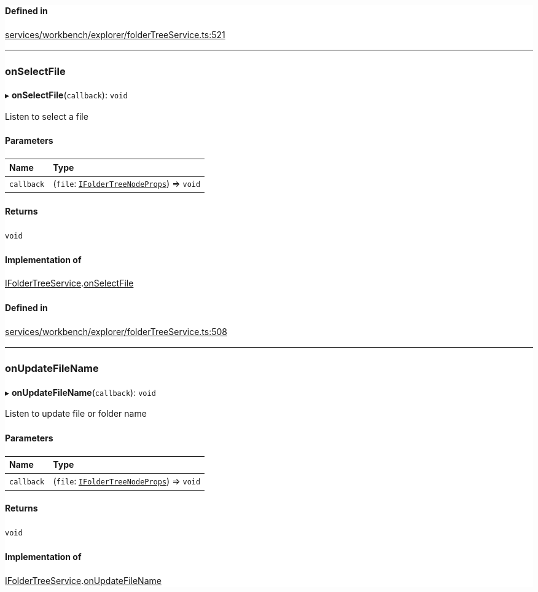 #### Defined in

[services/workbench/explorer/folderTreeService.ts:521](https://github.com/DTStack/molecule/blob/ff1a27ef/src/services/workbench/explorer/folderTreeService.ts#L521)

---

### onSelectFile

▸ **onSelectFile**(`callback`): `void`

Listen to select a file

#### Parameters

| Name       | Type                                                                                            |
| :--------- | :---------------------------------------------------------------------------------------------- |
| `callback` | (`file`: [`IFolderTreeNodeProps`](../interfaces/molecule.model.IFolderTreeNodeProps)) => `void` |

#### Returns

`void`

#### Implementation of

[IFolderTreeService](../interfaces/molecule.IFolderTreeService).[onSelectFile](../interfaces/molecule.IFolderTreeService#onselectfile)

#### Defined in

[services/workbench/explorer/folderTreeService.ts:508](https://github.com/DTStack/molecule/blob/ff1a27ef/src/services/workbench/explorer/folderTreeService.ts#L508)

---

### onUpdateFileName

▸ **onUpdateFileName**(`callback`): `void`

Listen to update file or folder name

#### Parameters

| Name       | Type                                                                                            |
| :--------- | :---------------------------------------------------------------------------------------------- |
| `callback` | (`file`: [`IFolderTreeNodeProps`](../interfaces/molecule.model.IFolderTreeNodeProps)) => `void` |

#### Returns

`void`

#### Implementation of

[IFolderTreeService](../interfaces/molecule.IFolderTreeService).[onUpdateFileName](../interfaces/molecule.IFolderTreeService#onupdatefilename)

